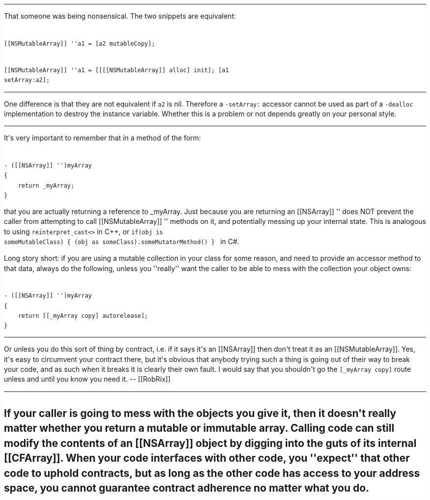 ----
That someone was being nonsensical. The two snippets are equivalent:

<code>
[[NSMutableArray]] ''a1 = [a2 mutableCopy];

[[NSMutableArray]] ''a1 = [[[[NSMutableArray]] alloc] init];
[a1 setArray:a2];
</code>

----
One difference is that they are not equivalent if <code>a2</code> is nil. Therefore a <code>-setArray:</code> accessor cannot be used as part of a <code>-dealloc</code> implementation to destroy the instance variable. Whether this is a problem or not depends greatly on your personal style. 

----

It's very important to remember that in a method of the form:

<code>
- ([[NSArray]] '')myArray
{
    return _myArray;
}
</code>

that you are actually returning a reference to _myArray.  Just because you are returning an [[NSArray]] '' does NOT prevent the caller from attempting to call [[NSMutableArray]] '' methods on it, and potentially messing up your internal state.  This is analogous to using <code>reinterpret_cast<></code> in C++, or <code>if(obj is someMutableClass) { (obj as someClass).someMutatorMethod() } </code> in C#.

Long story short: if you are using a mutable collection in your class for some reason, and need to provide an accessor method to that data, always do the following, unless you ''really'' want the caller to be able to mess with the collection your object owns:

<code>
- ([[NSArray]] '')myArray
{
    return [[_myArray copy] autorelease];
}
</code>

----

Or unless you do this sort of thing by contract, i.e. if it says it's an [[NSArray]] then don't treat it as an [[NSMutableArray]]. Yes, it's easy to circumvent your contract there, but it's obvious that anybody trying such a thing is going out of their way to break your code, and as such when it breaks it is clearly their own fault. I would say that you shouldn't go the <code>[_myArray copy]</code> route unless and until you know you need it. -- [[RobRix]]

----

If your caller is going to mess with the objects you give it, then it doesn't really matter whether you return a mutable or immutable array. Calling code can still modify the contents of an [[NSArray]] object by digging into the guts of its internal [[CFArray]]. When your code interfaces with other code, you ''expect'' that other code to uphold contracts, but as long as the other code has access to your address space, you cannot guarantee contract adherence no matter what you do.
----

